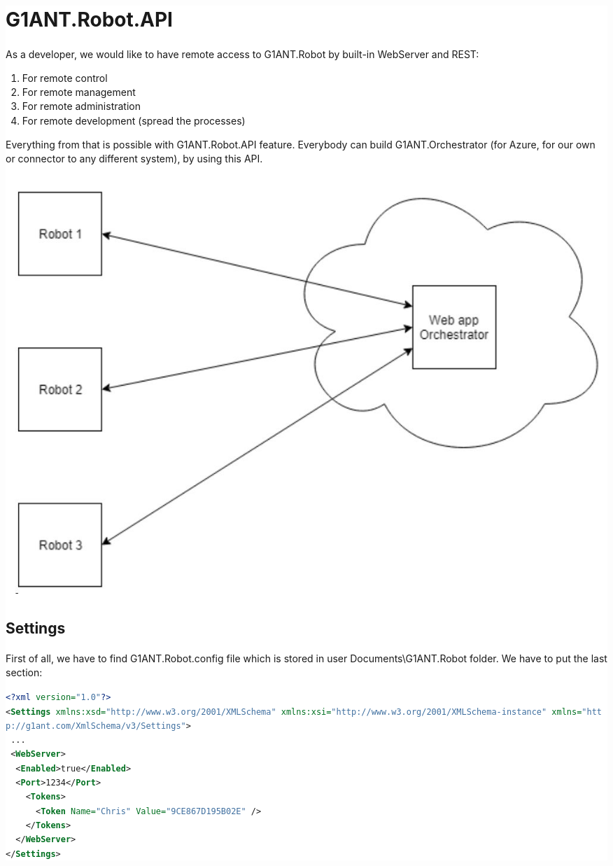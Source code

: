 ﻿# G1ANT.Robot.API

As a developer, we would like to have remote access to G1ANT.Robot by built-in WebServer and REST:

1. For remote control
2. For remote management
3. For remote administration
4. For remote development (spread the processes)

Everything from that is possible with G1ANT.Robot.API feature. Everybody can build
G1ANT.Orchestrator (for Azure, for our own or connector to any different system), by using this API.

![Orchestrator](orchestrator.jpg)

## Settings

First of all, we have to find G1ANT.Robot.config file which is stored in user Documents\G1ANT.Robot folder.
We have to put the last <WebServer> section:

```XML
<?xml version="1.0"?>
<Settings xmlns:xsd="http://www.w3.org/2001/XMLSchema" xmlns:xsi="http://www.w3.org/2001/XMLSchema-instance" xmlns="http://g1ant.com/XmlSchema/v3/Settings">
 ...
 <WebServer>
  <Enabled>true</Enabled>
  <Port>1234</Port>
    <Tokens>
      <Token Name="Chris" Value="9CE867D195B02E" />
    </Tokens>
  </WebServer>
</Settings>
```
